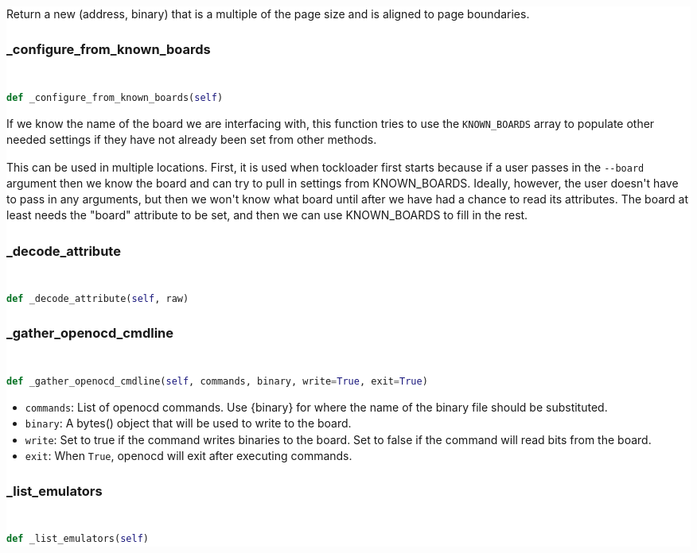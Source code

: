 

Return a new (address, binary) that is a multiple of the page size
and is aligned to page boundaries.


### \_configure\_from\_known\_boards
```py

def _configure_from_known_boards(self)

```



If we know the name of the board we are interfacing with, this function
tries to use the `KNOWN_BOARDS` array to populate other needed settings
if they have not already been set from other methods.

This can be used in multiple locations. First, it is used when
tockloader first starts because if a user passes in the `--board`
argument then we know the board and can try to pull in settings from
KNOWN_BOARDS. Ideally, however, the user doesn't have to pass in any
arguments, but then we won't know what board until after we have had a
chance to read its attributes. The board at least needs the "board"
attribute to be set, and then we can use KNOWN_BOARDS to fill in the
rest.


### \_decode\_attribute
```py

def _decode_attribute(self, raw)

```



### \_gather\_openocd\_cmdline
```py

def _gather_openocd_cmdline(self, commands, binary, write=True, exit=True)

```



- `commands`: List of openocd commands. Use {binary} for where the name
  of the binary file should be substituted.
- `binary`: A bytes() object that will be used to write to the board.
- `write`: Set to true if the command writes binaries to the board. Set
  to false if the command will read bits from the board.
- `exit`: When `True`, openocd will exit after executing commands.


### \_list\_emulators
```py

def _list_emulators(self)

```

